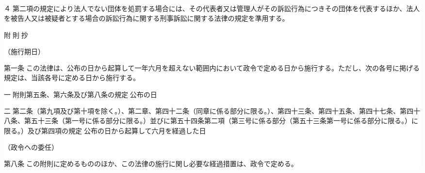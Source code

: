 ４ 第二項の規定により法人でない団体を処罰する場合には、その代表者又は管理人がその訴訟行為につきその団体を代表するほか、法人を被告人又は被疑者とする場合の訴訟行為に関する刑事訴訟に関する法律の規定を準用する。

附 則 抄

（施行期日）

第一条 この法律は、公布の日から起算して一年六月を超えない範囲内において政令で定める日から施行する。ただし、次の各号に掲げる規定は、当該各号に定める日から施行する。

一 附則第五条、第六条及び第八条の規定 公布の日

二 第二条（第九項及び第十項を除く。）、第二章、第四十二条（同章に係る部分に限る。）、第四十三条、第四十五条、第四十七条、第四十八条、第五十三条（第一号に係る部分に限る。）並びに第五十四条第二項（第三号に係る部分（第五十三条第一号に係る部分に限る。）に限る。）及び第四項の規定 公布の日から起算して六月を経過した日

（政令への委任）

第八条 この附則に定めるもののほか、この法律の施行に関し必要な経過措置は、政令で定める。

